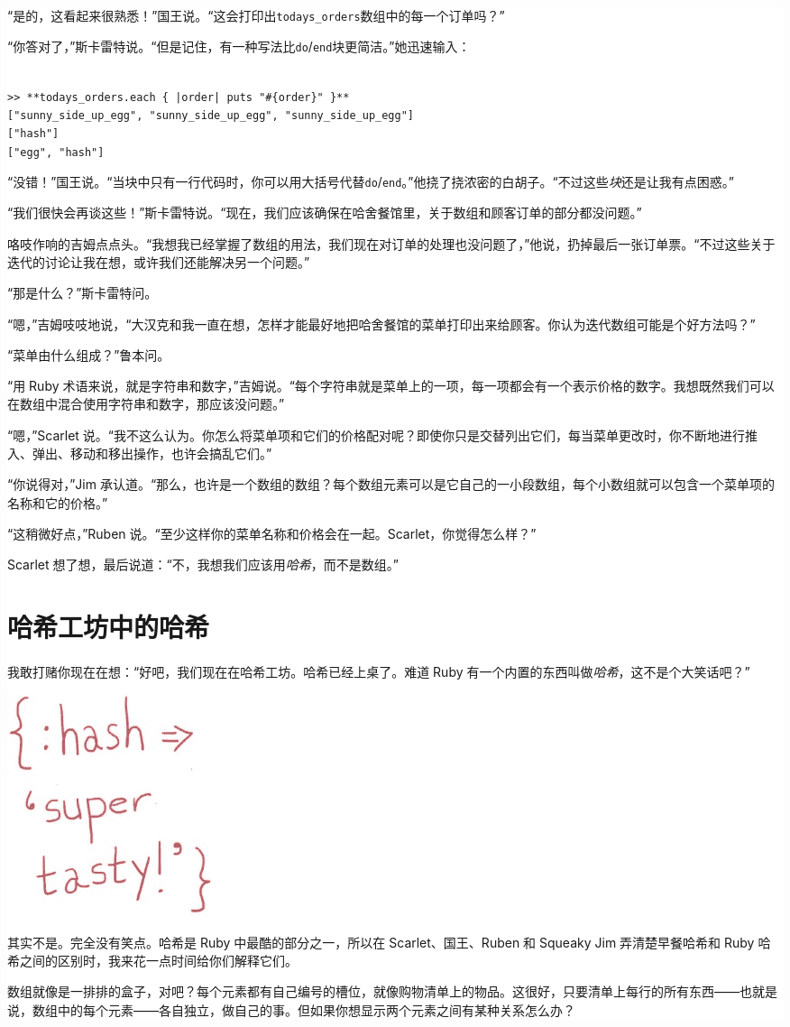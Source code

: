 “是的，这看起来很熟悉！”国王说。“这会打印出`todays_orders`数组中的每一个订单吗？”

“你答对了，”斯卡雷特说。“但是记住，有一种写法比`do`/`end`块更简洁。”她迅速输入：

```

>> **todays_orders.each { |order| puts "#{order}" }**
["sunny_side_up_egg", "sunny_side_up_egg", "sunny_side_up_egg"]
["hash"]
["egg", "hash"]

```

“没错！”国王说。“当块中只有一行代码时，你可以用大括号代替`do`/`end`。”他挠了挠浓密的白胡子。“不过这些*块*还是让我有点困惑。”

“我们很快会再谈这些！”斯卡雷特说。“现在，我们应该确保在哈舍餐馆里，关于数组和顾客订单的部分都没问题。”

咯吱作响的吉姆点点头。“我想我已经掌握了数组的用法，我们现在对订单的处理也没问题了，”他说，扔掉最后一张订单票。“不过这些关于迭代的讨论让我在想，或许我们还能解决另一个问题。”

“那是什么？”斯卡雷特问。

“嗯，”吉姆吱吱地说，“大汉克和我一直在想，怎样才能最好地把哈舍餐馆的菜单打印出来给顾客。你认为迭代数组可能是个好方法吗？”

“菜单由什么组成？”鲁本问。

“用 Ruby 术语来说，就是字符串和数字，”吉姆说。“每个字符串就是菜单上的一项，每一项都会有一个表示价格的数字。我想既然我们可以在数组中混合使用字符串和数字，那应该没问题。”

“嗯，”Scarlet 说。“我不这么认为。你怎么将菜单项和它们的价格配对呢？即使你只是交替列出它们，每当菜单更改时，你不断地进行推入、弹出、移动和移出操作，也许会搞乱它们。”

“你说得对，”Jim 承认道。“那么，也许是一个数组的数组？每个数组元素可以是它自己的一小段数组，每个小数组就可以包含一个菜单项的名称和它的价格。”

“这稍微好点，”Ruben 说。“至少这样你的菜单名称和价格会在一起。Scarlet，你觉得怎么样？”

Scarlet 想了想，最后说道：“不，我想我们应该用*哈希*，而不是数组。”

# 哈希工坊中的哈希

我敢打赌你现在在想：“好吧，我们现在在哈希工坊。哈希已经上桌了。难道 Ruby 有一个内置的东西叫做*哈希*，这不是个大笑话吧？”

![没有标题的图片](img/httpatomoreillycomsourcenostarchimages2160009.png.jpg)

其实不是。完全没有笑点。哈希是 Ruby 中最酷的部分之一，所以在 Scarlet、国王、Ruben 和 Squeaky Jim 弄清楚早餐哈希和 Ruby 哈希之间的区别时，我来花一点时间给你们解释它们。

数组就像是一排排的盒子，对吧？每个元素都有自己编号的槽位，就像购物清单上的物品。这很好，只要清单上每行的所有东西——也就是说，数组中的每个元素——各自独立，做自己的事。但如果你想显示两个元素之间有某种关系怎么办？
